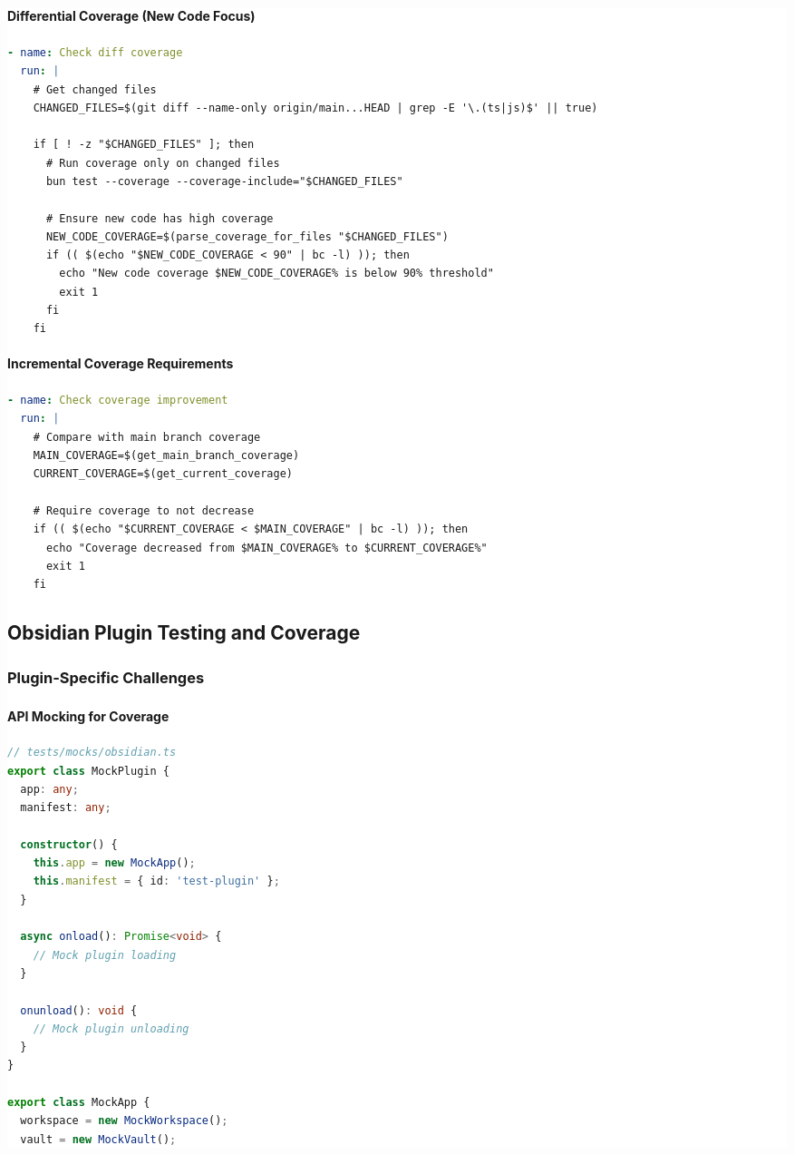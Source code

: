 #### Differential Coverage (New Code Focus)
```yaml
- name: Check diff coverage
  run: |
    # Get changed files
    CHANGED_FILES=$(git diff --name-only origin/main...HEAD | grep -E '\.(ts|js)$' || true)
    
    if [ ! -z "$CHANGED_FILES" ]; then
      # Run coverage only on changed files
      bun test --coverage --coverage-include="$CHANGED_FILES"
      
      # Ensure new code has high coverage
      NEW_CODE_COVERAGE=$(parse_coverage_for_files "$CHANGED_FILES")
      if (( $(echo "$NEW_CODE_COVERAGE < 90" | bc -l) )); then
        echo "New code coverage $NEW_CODE_COVERAGE% is below 90% threshold"
        exit 1
      fi
    fi
```

#### Incremental Coverage Requirements
```yaml
- name: Check coverage improvement
  run: |
    # Compare with main branch coverage
    MAIN_COVERAGE=$(get_main_branch_coverage)
    CURRENT_COVERAGE=$(get_current_coverage)
    
    # Require coverage to not decrease
    if (( $(echo "$CURRENT_COVERAGE < $MAIN_COVERAGE" | bc -l) )); then
      echo "Coverage decreased from $MAIN_COVERAGE% to $CURRENT_COVERAGE%"
      exit 1
    fi
```

## Obsidian Plugin Testing and Coverage

### Plugin-Specific Challenges

#### API Mocking for Coverage
```typescript
// tests/mocks/obsidian.ts
export class MockPlugin {
  app: any;
  manifest: any;
  
  constructor() {
    this.app = new MockApp();
    this.manifest = { id: 'test-plugin' };
  }
  
  async onload(): Promise<void> {
    // Mock plugin loading
  }
  
  onunload(): void {
    // Mock plugin unloading
  }
}

export class MockApp {
  workspace = new MockWorkspace();
  vault = new MockVault();
```